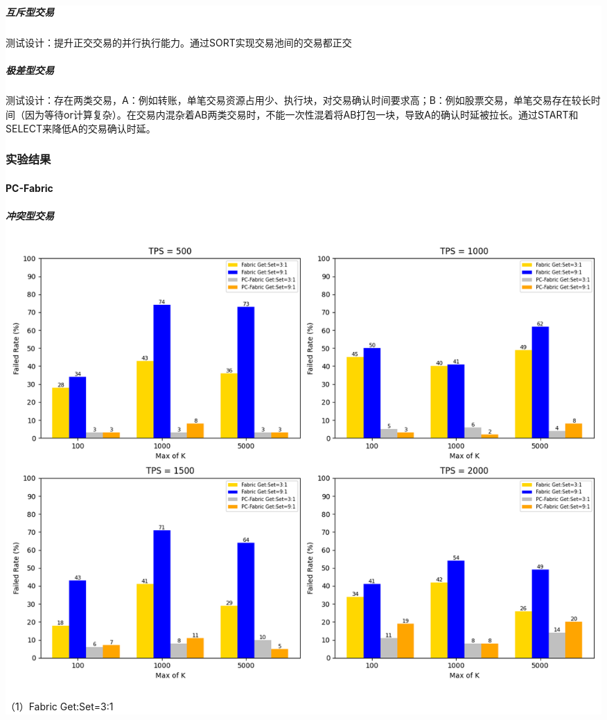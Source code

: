 ##### 互斥型交易

测试设计：提升正交交易的并行执行能力。通过SORT实现交易池间的交易都正交



##### 极差型交易

测试设计：存在两类交易，A：例如转账，单笔交易资源占用少、执行块，对交易确认时间要求高；B：例如股票交易，单笔交易存在较长时间（因为等待or计算复杂）。在交易内混杂着AB两类交易时，不能一次性混着将AB打包一块，导致A的确认时延被拉长。通过START和SELECT来降低A的交易确认时延。



### 实验结果

#### PC-Fabric

##### 冲突型交易

<img src=".\img\conflictTxs.png" alt="conflictTxs" style="zoom:200%;" />

（1）Fabric Get:Set=3:1
